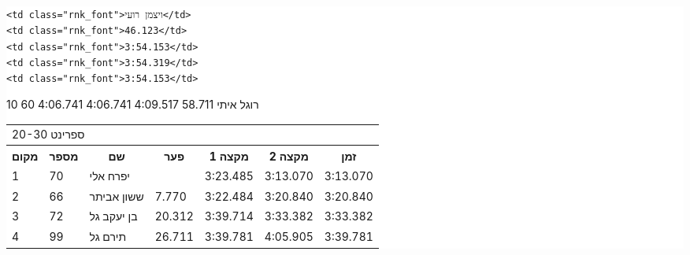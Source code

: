     <td class="rnk_font">ויצמן רועי</td>
    <td class="rnk_font">46.123</td>
    <td class="rnk_font">3:54.153</td>
    <td class="rnk_font">3:54.319</td>
    <td class="rnk_font">3:54.153</td>
</tr>
<tr class="rnk_bkcolor">
    <td class="rnk_font">10</td>
    <td class="rnk_font">60</td>
    <td class="rnk_font">רוגל איתי</td>
    <td class="rnk_font">58.711</td>
    <td class="rnk_font">4:09.517</td>
    <td class="rnk_font">4:06.741</td>
    <td class="rnk_font">4:06.741</td>
</tr>
</table>
<table class="line_color">
<tr>
    <td colspan="99" class="title_font">ספרינט 20-30</td>
</tr>
<tr class="rnkh_bkcolor">
    <th class="rnkh_font">מקום</th>
    <th class="rnkh_font">מספר</th>
    <th class="rnkh_font">שם</th>
    <th class="rnkh_font">פער</th>
    <th class="rnkh_font">מקצה 1</th>
    <th class="rnkh_font">מקצה 2</th>
    <th class="rnkh_font">זמן</th>
</tr>
<tr class="rnk_bkcolor">
    <td class="rnk_font">1</td>
    <td class="rnk_font">70</td>
    <td class="rnk_font">יפרח אלי</td>
    <td class="rnk_font"></td>
    <td class="rnk_font">3:23.485</td>
    <td class="rnk_font">3:13.070</td>
    <td class="rnk_font">3:13.070</td>
</tr>
<tr class="rnk_bkcolor">
    <td class="rnk_font">2</td>
    <td class="rnk_font">66</td>
    <td class="rnk_font">ששון אביתר</td>
    <td class="rnk_font">7.770</td>
    <td class="rnk_font">3:22.484</td>
    <td class="rnk_font">3:20.840</td>
    <td class="rnk_font">3:20.840</td>
</tr>
<tr class="rnk_bkcolor">
    <td class="rnk_font">3</td>
    <td class="rnk_font">72</td>
    <td class="rnk_font">בן יעקב גל</td>
    <td class="rnk_font">20.312</td>
    <td class="rnk_font">3:39.714</td>
    <td class="rnk_font">3:33.382</td>
    <td class="rnk_font">3:33.382</td>
</tr>
<tr class="rnk_bkcolor">
    <td class="rnk_font">4</td>
    <td class="rnk_font">99</td>
    <td class="rnk_font">תירם גל</td>
    <td class="rnk_font">26.711</td>
    <td class="rnk_font">3:39.781</td>
    <td class="rnk_font">4:05.905</td>
    <td class="rnk_font">3:39.781</td>